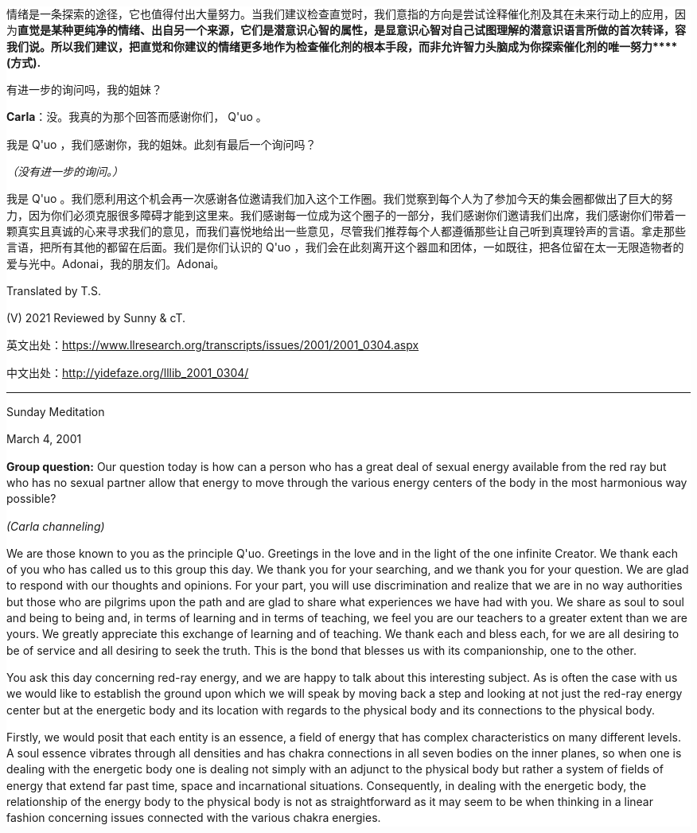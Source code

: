 情绪是一条探索的途径，它也值得付出大量努力。当我们建议检查直觉时，我们意指的方向是尝试诠释催化剂及其在未来行动上的应用，因为**直觉是某种更纯净的情绪、出自另一个来源，它们是潜意识心智的属性，是显意识心智对自己试图理解的潜意识语言所做的首次转译，容我们说。所以我们建议，把直觉和你建议的情绪更多地作为检查催化剂的根本手段，而非允许智力头脑成为你探索催化剂的唯一努力****(****方式)****.**

有进一步的询问吗，我的姐妹？

**Carla**：没。我真的为那个回答而感谢你们， Q'uo 。

我是 Q'uo ，我们感谢你，我的姐妹。此刻有最后一个询问吗？

*（没有进一步的询问。）*

我是 Q'uo 。我们愿利用这个机会再一次感谢各位邀请我们加入这个工作圈。我们觉察到每个人为了参加今天的集会圈都做出了巨大的努力，因为你们必须克服很多障碍才能到这里来。我们感谢每一位成为这个圈子的一部分，我们感谢你们邀请我们出席，我们感谢你们带着一颗真实且真诚的心来寻求我们的意见，而我们喜悦地给出一些意见，尽管我们推荐每个人都遵循那些让自己听到真理铃声的言语。拿走那些言语，把所有其他的都留在后面。我们是你们认识的 Q'uo ，我们会在此刻离开这个器皿和团体，一如既往，把各位留在太一无限造物者的爱与光中。Adonai，我的朋友们。Adonai。

Translated by T.S.

(V) 2021 Reviewed by Sunny & cT.


英文出处：https://www.llresearch.org/transcripts/issues/2001/2001_0304.aspx

中文出处：http://yidefaze.org/lllib_2001_0304/



---------



Sunday Meditation

March 4, 2001

**Group question:** Our question today is how can a person who has a great deal of sexual energy available from the red ray but who has no sexual partner allow that energy to move through the various energy centers of the body in the most harmonious way possible?

*(Carla channeling)*

We are those known to you as the principle Q'uo. Greetings in the love and in the light of the one infinite Creator. We thank each of you who has called us to this group this day. We thank you for your searching, and we thank you for your question. We are glad to respond with our thoughts and opinions. For your part, you will use discrimination and realize that we are in no way authorities but those who are pilgrims upon the path and are glad to share what experiences we have had with you. We share as soul to soul and being to being and, in terms of learning and in terms of teaching, we feel you are our teachers to a greater extent than we are yours. We greatly appreciate this exchange of learning and of teaching. We thank each and bless each, for we are all desiring to be of service and all desiring to seek the truth. This is the bond that blesses us with its companionship, one to the other.

You ask this day concerning red-ray energy, and we are happy to talk about this interesting subject. As is often the case with us we would like to establish the ground upon which we will speak by moving back a step and looking at not just the red-ray energy center but at the energetic body and its location with regards to the physical body and its connections to the physical body.

Firstly, we would posit that each entity is an essence, a field of energy that has complex characteristics on many different levels. A soul essence vibrates through all densities and has chakra connections in all seven bodies on the inner planes, so when one is dealing with the energetic body one is dealing not simply with an adjunct to the physical body but rather a system of fields of energy that extend far past time, space and incarnational situations. Consequently, in dealing with the energetic body, the relationship of the energy body to the physical body is not as straightforward as it may seem to be when thinking in a linear fashion concerning issues connected with the various chakra energies.
